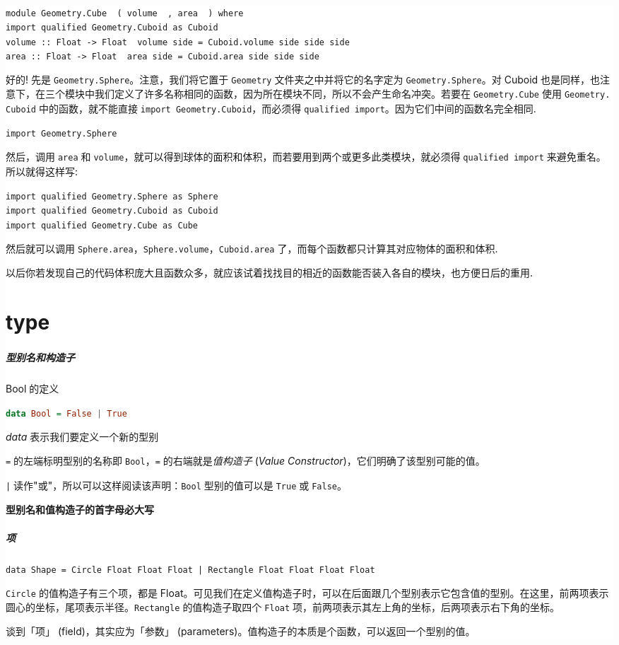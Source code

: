 

```
module Geometry.Cube  ( volume  , area  ) where  
import qualified Geometry.Cuboid as Cuboid  
volume :: Float -> Float  volume side = Cuboid.volume side side side  
area :: Float -> Float  area side = Cuboid.area side side side
```

好的! 先是 `Geometry.Sphere`。注意，我们将它置于 `Geometry` 文件夹之中并将它的名字定为 `Geometry.Sphere`。对 Cuboid 也是同样，也注意下，在三个模块中我们定义了许多名称相同的函数，因为所在模块不同，所以不会产生命名冲突。若要在 `Geometry.Cube` 使用 `Geometry.Cuboid` 中的函数，就不能直接 `import Geometry.Cuboid`，而必须得 `qualified import`。因为它们中间的函数名完全相同.



```
import Geometry.Sphere
```

然后，调用 `area` 和 `volume`，就可以得到球体的面积和体积，而若要用到两个或更多此类模块，就必须得 `qualified import` 来避免重名。所以就得这样写:



```
import qualified Geometry.Sphere as Sphere  
import qualified Geometry.Cuboid as Cuboid  
import qualified Geometry.Cube as Cube
```

然后就可以调用 `Sphere.area`，`Sphere.volume`，`Cuboid.area` 了，而每个函数都只计算其对应物体的面积和体积.

以后你若发现自己的代码体积庞大且函数众多，就应该试着找找目的相近的函数能否装入各自的模块，也方便日后的重用.

# type

##### 型别名和构造子

Bool 的定义

```haskell
data Bool = False | True
```

*data* 表示我们要定义一个新的型别

`=` 的左端标明型别的名称即 `Bool`，`=` 的右端就是*值构造子* (*Value Constructor*)，它们明确了该型别可能的值。

`|` 读作"或"，所以可以这样阅读该声明：`Bool` 型别的值可以是 `True` 或 `False`。

**型别名和值构造子的首字母必大写**

##### 项

```
data Shape = Circle Float Float Float | Rectangle Float Float Float Float
```

`Circle` 的值构造子有三个项，都是 Float。可见我们在定义值构造子时，可以在后面跟几个型别表示它包含值的型别。在这里，前两项表示圆心的坐标，尾项表示半径。`Rectangle` 的值构造子取四个 `Float` 项，前两项表示其左上角的坐标，后两项表示右下角的坐标。

谈到「项」 (field)，其实应为「参数」 (parameters)。值构造子的本质是个函数，可以返回一个型别的值。
